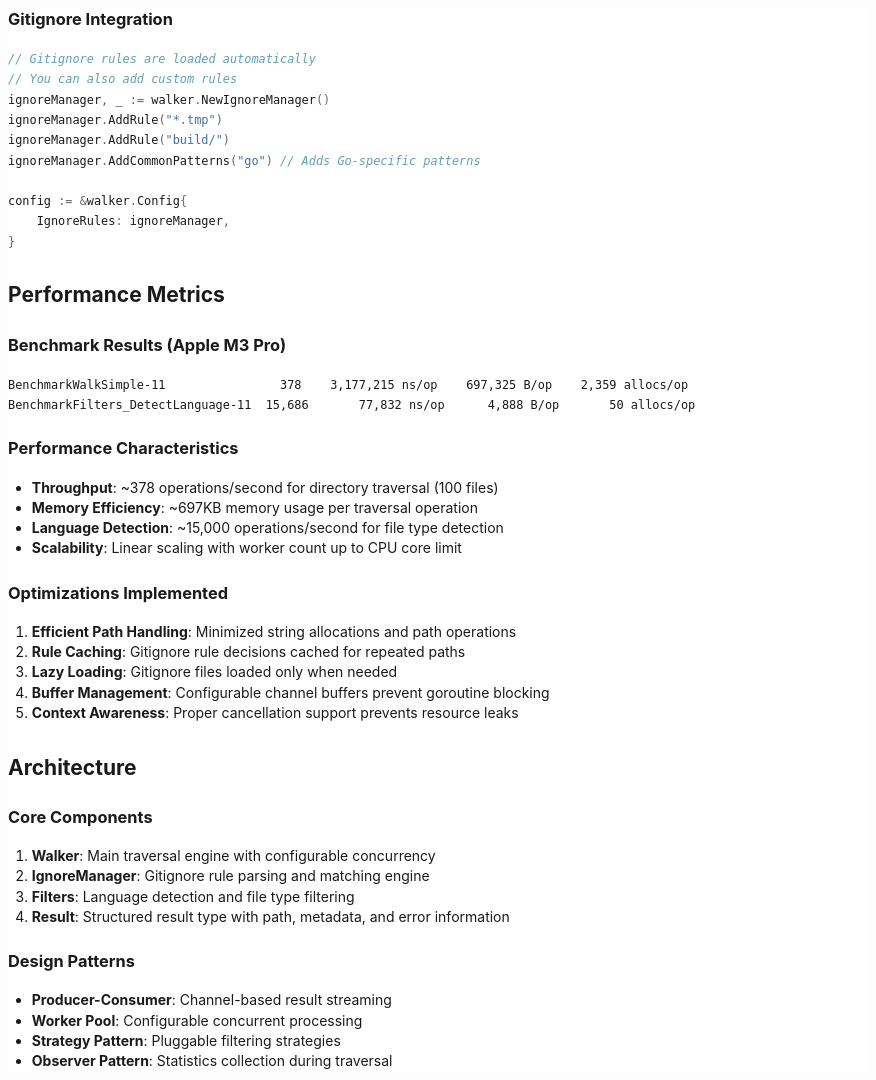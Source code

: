 ### Gitignore Integration

```go
// Gitignore rules are loaded automatically
// You can also add custom rules
ignoreManager, _ := walker.NewIgnoreManager()
ignoreManager.AddRule("*.tmp")
ignoreManager.AddRule("build/")
ignoreManager.AddCommonPatterns("go") // Adds Go-specific patterns

config := &walker.Config{
    IgnoreRules: ignoreManager,
}
```

## Performance Metrics

### Benchmark Results (Apple M3 Pro)

```
BenchmarkWalkSimple-11                378    3,177,215 ns/op    697,325 B/op    2,359 allocs/op
BenchmarkFilters_DetectLanguage-11  15,686       77,832 ns/op      4,888 B/op       50 allocs/op
```

### Performance Characteristics
- **Throughput**: ~378 operations/second for directory traversal (100 files)
- **Memory Efficiency**: ~697KB memory usage per traversal operation
- **Language Detection**: ~15,000 operations/second for file type detection
- **Scalability**: Linear scaling with worker count up to CPU core limit

### Optimizations Implemented
1. **Efficient Path Handling**: Minimized string allocations and path operations
2. **Rule Caching**: Gitignore rule decisions cached for repeated paths
3. **Lazy Loading**: Gitignore files loaded only when needed
4. **Buffer Management**: Configurable channel buffers prevent goroutine blocking
5. **Context Awareness**: Proper cancellation support prevents resource leaks

## Architecture

### Core Components

1. **Walker**: Main traversal engine with configurable concurrency
2. **IgnoreManager**: Gitignore rule parsing and matching engine
3. **Filters**: Language detection and file type filtering
4. **Result**: Structured result type with path, metadata, and error information

### Design Patterns

- **Producer-Consumer**: Channel-based result streaming
- **Worker Pool**: Configurable concurrent processing
- **Strategy Pattern**: Pluggable filtering strategies
- **Observer Pattern**: Statistics collection during traversal
